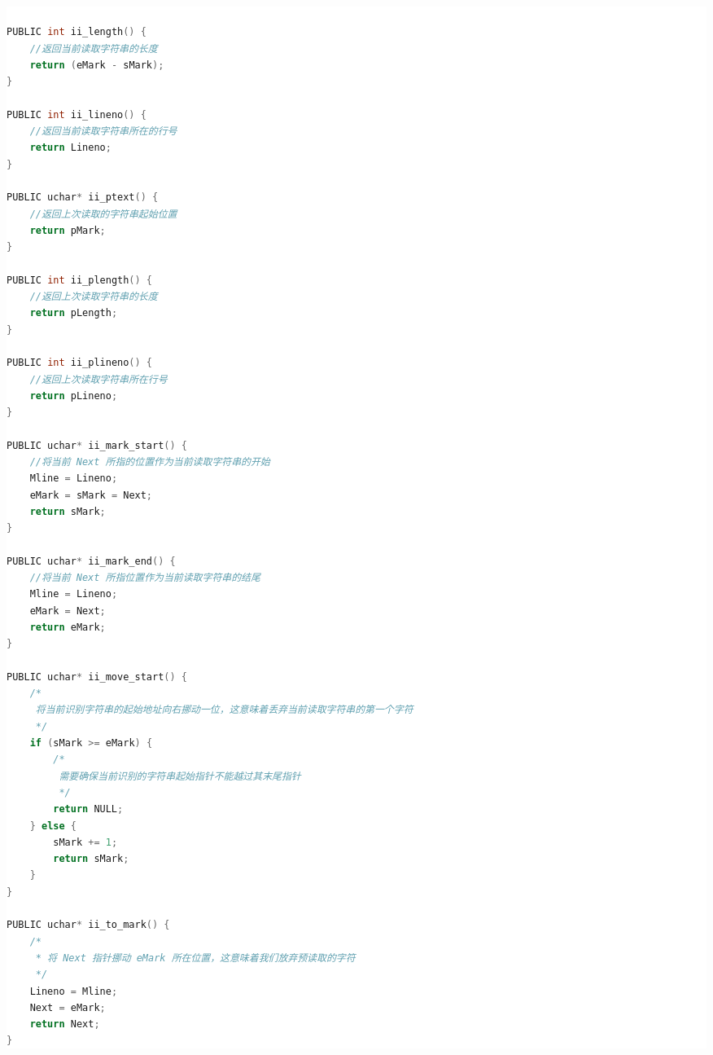 ```c

PUBLIC int ii_length() {
    //返回当前读取字符串的长度
    return (eMark - sMark);
}

PUBLIC int ii_lineno() {
    //返回当前读取字符串所在的行号
    return Lineno;
}

PUBLIC uchar* ii_ptext() {
    //返回上次读取的字符串起始位置
    return pMark;
}

PUBLIC int ii_plength() {
    //返回上次读取字符串的长度
    return pLength;
}

PUBLIC int ii_plineno() {
    //返回上次读取字符串所在行号
    return pLineno;
}

PUBLIC uchar* ii_mark_start() {
    //将当前 Next 所指的位置作为当前读取字符串的开始
    Mline = Lineno;
    eMark = sMark = Next;
    return sMark;
}

PUBLIC uchar* ii_mark_end() {
    //将当前 Next 所指位置作为当前读取字符串的结尾
    Mline = Lineno;
    eMark = Next;
    return eMark;
}

PUBLIC uchar* ii_move_start() {
    /*
     将当前识别字符串的起始地址向右挪动一位，这意味着丢弃当前读取字符串的第一个字符
     */
    if (sMark >= eMark) {
        /*
         需要确保当前识别的字符串起始指针不能越过其末尾指针
         */
        return NULL;
    } else {
        sMark += 1;
        return sMark;
    }
}

PUBLIC uchar* ii_to_mark() {
    /*
     * 将 Next 指针挪动 eMark 所在位置，这意味着我们放弃预读取的字符
     */
    Lineno = Mline;
    Next = eMark;
    return Next;
}
```